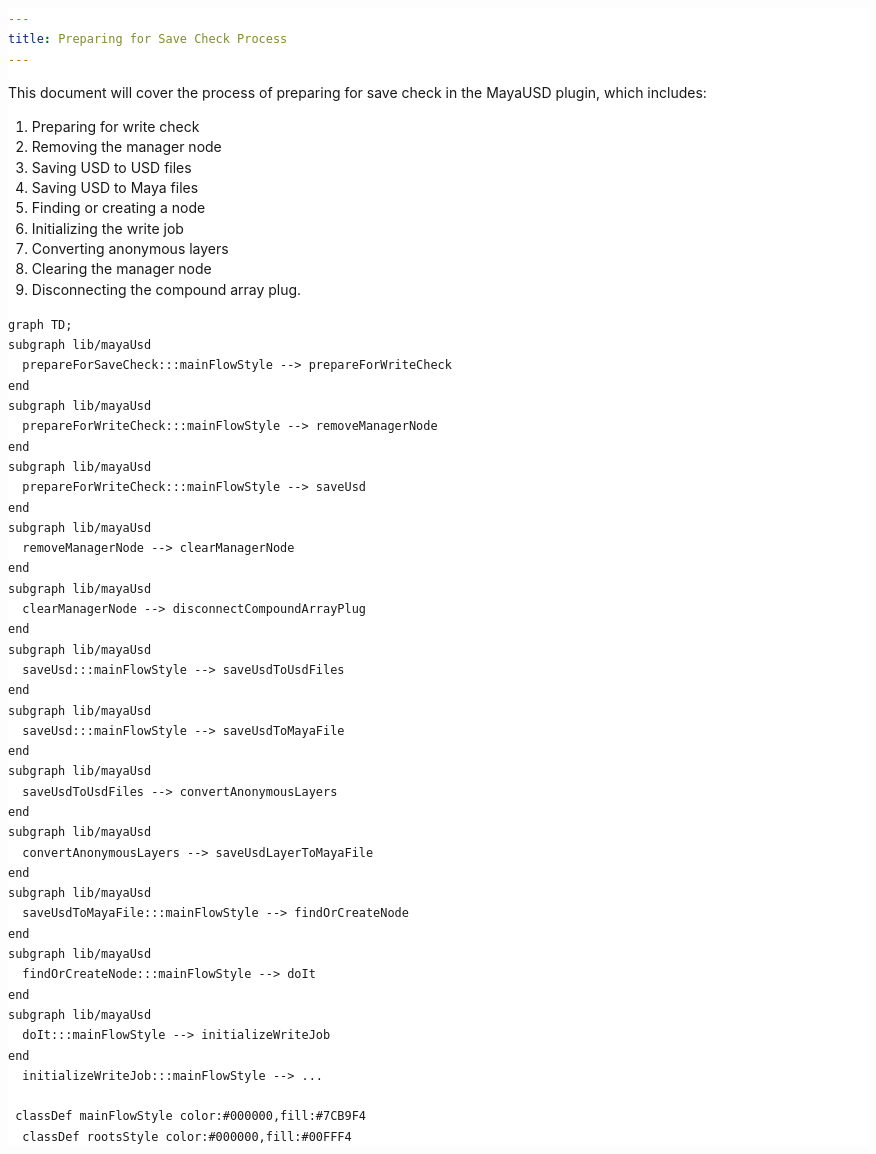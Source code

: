 ```yaml
---
title: Preparing for Save Check Process
---
```


This document will cover the process of preparing for save check in the MayaUSD plugin, which includes:

1. Preparing for write check
2. Removing the manager node
3. Saving USD to USD files
4. Saving USD to Maya files
5. Finding or creating a node
6. Initializing the write job
7. Converting anonymous layers
8. Clearing the manager node
9. Disconnecting the compound array plug.

```mermaid
graph TD;
subgraph lib/mayaUsd
  prepareForSaveCheck:::mainFlowStyle --> prepareForWriteCheck
end
subgraph lib/mayaUsd
  prepareForWriteCheck:::mainFlowStyle --> removeManagerNode
end
subgraph lib/mayaUsd
  prepareForWriteCheck:::mainFlowStyle --> saveUsd
end
subgraph lib/mayaUsd
  removeManagerNode --> clearManagerNode
end
subgraph lib/mayaUsd
  clearManagerNode --> disconnectCompoundArrayPlug
end
subgraph lib/mayaUsd
  saveUsd:::mainFlowStyle --> saveUsdToUsdFiles
end
subgraph lib/mayaUsd
  saveUsd:::mainFlowStyle --> saveUsdToMayaFile
end
subgraph lib/mayaUsd
  saveUsdToUsdFiles --> convertAnonymousLayers
end
subgraph lib/mayaUsd
  convertAnonymousLayers --> saveUsdLayerToMayaFile
end
subgraph lib/mayaUsd
  saveUsdToMayaFile:::mainFlowStyle --> findOrCreateNode
end
subgraph lib/mayaUsd
  findOrCreateNode:::mainFlowStyle --> doIt
end
subgraph lib/mayaUsd
  doIt:::mainFlowStyle --> initializeWriteJob
end
  initializeWriteJob:::mainFlowStyle --> ...

 classDef mainFlowStyle color:#000000,fill:#7CB9F4
  classDef rootsStyle color:#000000,fill:#00FFF4
```
